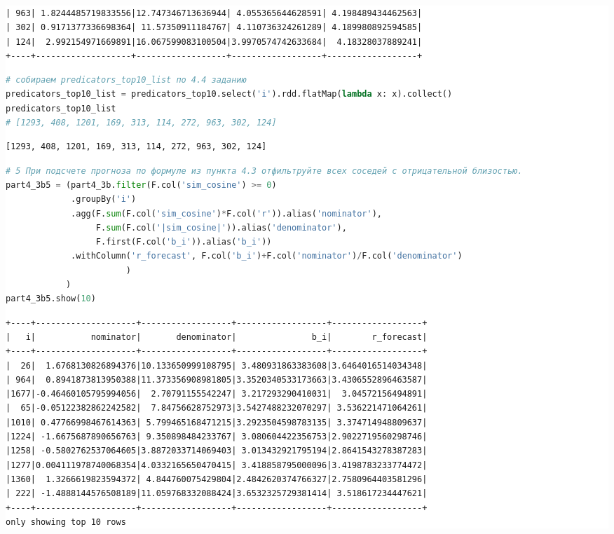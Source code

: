     | 963| 1.8244485719833556|12.747346713636944| 4.055365644628591| 4.198489434462563|
    | 302| 0.9171377336698364| 11.57350911184767| 4.110736324261289| 4.189980892594585|
    | 124|  2.992154971669891|16.067599083100504|3.9970574742633684|  4.18328037889241|
    +----+-------------------+------------------+------------------+------------------+
    
```python
# собираем predicators_top10_list по 4.4 заданию
predicators_top10_list = predicators_top10.select('i').rdd.flatMap(lambda x: x).collect()
predicators_top10_list
# [1293, 408, 1201, 169, 313, 114, 272, 963, 302, 124]
```

    [1293, 408, 1201, 169, 313, 114, 272, 963, 302, 124]

```python
# 5 При подсчете прогноза по формуле из пункта 4.3 отфильтруйте всех соседей с отрицательной близостью.
part4_3b5 = (part4_3b.filter(F.col('sim_cosine') >= 0)
             .groupBy('i')
             .agg(F.sum(F.col('sim_cosine')*F.col('r')).alias('nominator'),
                  F.sum(F.col('|sim_cosine|')).alias('denominator'),
                  F.first(F.col('b_i')).alias('b_i'))
             .withColumn('r_forecast', F.col('b_i')+F.col('nominator')/F.col('denominator')
                        )
            )
part4_3b5.show(10)
```

    +----+--------------------+------------------+------------------+------------------+
    |   i|           nominator|       denominator|               b_i|        r_forecast|
    +----+--------------------+------------------+------------------+------------------+
    |  26|  1.6768130826894376|10.133650999108795| 3.480931863383608|3.6464016514034348|
    | 964|  0.8941873813950388|11.373356908981805|3.3520340533173663|3.4306552896463587|
    |1677|-0.46460105795994056|  2.70791155542247| 3.217293290410031|  3.04572156494891|
    |  65|-0.05122382862242582|  7.84756628752973|3.5427488232070297| 3.536221471064261|
    |1010| 0.47766998467614363| 5.799465168471215|3.2923504598783135| 3.374714948809637|
    |1224| -1.6675687890656763| 9.350898484233767| 3.080604422356753|2.9022719560298746|
    |1258| -0.5802762537064605|3.8872033714069403| 3.013432921795194|2.8641543278387283|
    |1277|0.004111978740068354|4.0332165650470415| 3.418858795000096|3.4198783233774472|
    |1360|  1.3266619823594372| 4.844760075429804|2.4842620374766327|2.7580964403581296|
    | 222| -1.4888144576508189|11.059768332088424|3.6532325729381414| 3.518617234447621|
    +----+--------------------+------------------+------------------+------------------+
    only showing top 10 rows
    